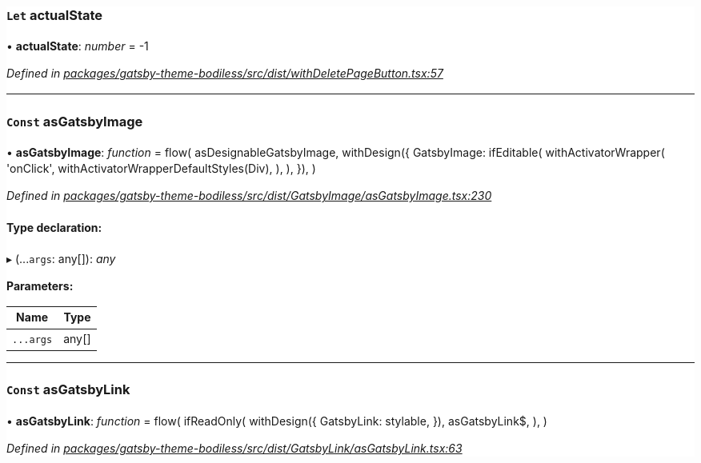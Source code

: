 ### `Let` actualState

• **actualState**: *number* = -1

*Defined in [packages/gatsby-theme-bodiless/src/dist/withDeletePageButton.tsx:57](https://github.com/Guilherme-Almeida-Zeni/Bodiless-JS/blob/c57f63f7/packages/gatsby-theme-bodiless/src/dist/withDeletePageButton.tsx#L57)*

___

### `Const` asGatsbyImage

• **asGatsbyImage**: *function* = flow(
  asDesignableGatsbyImage,
  withDesign({
    GatsbyImage: ifEditable(
      withActivatorWrapper(
        'onClick',
        withActivatorWrapperDefaultStyles(Div),
      ),
    ),
  }),
)

*Defined in [packages/gatsby-theme-bodiless/src/dist/GatsbyImage/asGatsbyImage.tsx:230](https://github.com/Guilherme-Almeida-Zeni/Bodiless-JS/blob/c57f63f7/packages/gatsby-theme-bodiless/src/dist/GatsbyImage/asGatsbyImage.tsx#L230)*

#### Type declaration:

▸ (...`args`: any[]): *any*

**Parameters:**

Name | Type |
------ | ------ |
`...args` | any[] |

___

### `Const` asGatsbyLink

• **asGatsbyLink**: *function* = flow(
  ifReadOnly(
    withDesign({
      GatsbyLink: stylable,
    }),
    asGatsbyLink$,
  ),
)

*Defined in [packages/gatsby-theme-bodiless/src/dist/GatsbyLink/asGatsbyLink.tsx:63](https://github.com/Guilherme-Almeida-Zeni/Bodiless-JS/blob/c57f63f7/packages/gatsby-theme-bodiless/src/dist/GatsbyLink/asGatsbyLink.tsx#L63)*
